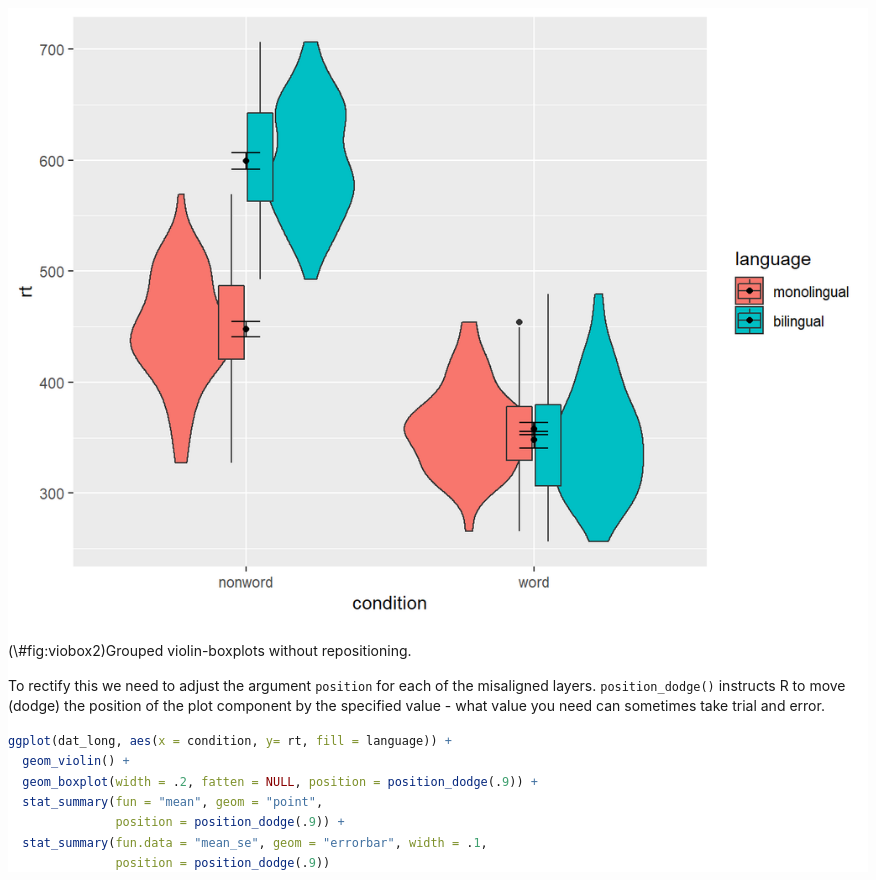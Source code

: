 <img src="04-ch4_files/figure-html/viobox2-1.png" alt="Grouped violin-boxplots without repositioning." width="100%" />
<p class="caption">(\#fig:viobox2)Grouped violin-boxplots without repositioning.</p>
</div>

To rectify this we need to adjust the argument `position` for each of the misaligned layers. `position_dodge()` instructs R to move (dodge) the position of the plot component by the specified value - what value you need can sometimes take trial and error.


```r
ggplot(dat_long, aes(x = condition, y= rt, fill = language)) +
  geom_violin() +
  geom_boxplot(width = .2, fatten = NULL, position = position_dodge(.9)) +
  stat_summary(fun = "mean", geom = "point", 
               position = position_dodge(.9)) +
  stat_summary(fun.data = "mean_se", geom = "errorbar", width = .1,
               position = position_dodge(.9))
```

<div class="figure" style="text-align: center">